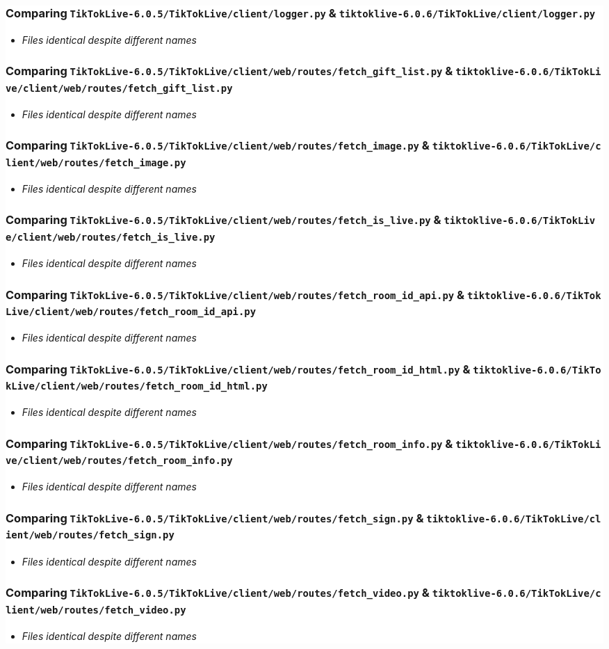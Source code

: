 ### Comparing `TikTokLive-6.0.5/TikTokLive/client/logger.py` & `tiktoklive-6.0.6/TikTokLive/client/logger.py`

 * *Files identical despite different names*

### Comparing `TikTokLive-6.0.5/TikTokLive/client/web/routes/fetch_gift_list.py` & `tiktoklive-6.0.6/TikTokLive/client/web/routes/fetch_gift_list.py`

 * *Files identical despite different names*

### Comparing `TikTokLive-6.0.5/TikTokLive/client/web/routes/fetch_image.py` & `tiktoklive-6.0.6/TikTokLive/client/web/routes/fetch_image.py`

 * *Files identical despite different names*

### Comparing `TikTokLive-6.0.5/TikTokLive/client/web/routes/fetch_is_live.py` & `tiktoklive-6.0.6/TikTokLive/client/web/routes/fetch_is_live.py`

 * *Files identical despite different names*

### Comparing `TikTokLive-6.0.5/TikTokLive/client/web/routes/fetch_room_id_api.py` & `tiktoklive-6.0.6/TikTokLive/client/web/routes/fetch_room_id_api.py`

 * *Files identical despite different names*

### Comparing `TikTokLive-6.0.5/TikTokLive/client/web/routes/fetch_room_id_html.py` & `tiktoklive-6.0.6/TikTokLive/client/web/routes/fetch_room_id_html.py`

 * *Files identical despite different names*

### Comparing `TikTokLive-6.0.5/TikTokLive/client/web/routes/fetch_room_info.py` & `tiktoklive-6.0.6/TikTokLive/client/web/routes/fetch_room_info.py`

 * *Files identical despite different names*

### Comparing `TikTokLive-6.0.5/TikTokLive/client/web/routes/fetch_sign.py` & `tiktoklive-6.0.6/TikTokLive/client/web/routes/fetch_sign.py`

 * *Files identical despite different names*

### Comparing `TikTokLive-6.0.5/TikTokLive/client/web/routes/fetch_video.py` & `tiktoklive-6.0.6/TikTokLive/client/web/routes/fetch_video.py`

 * *Files identical despite different names*

